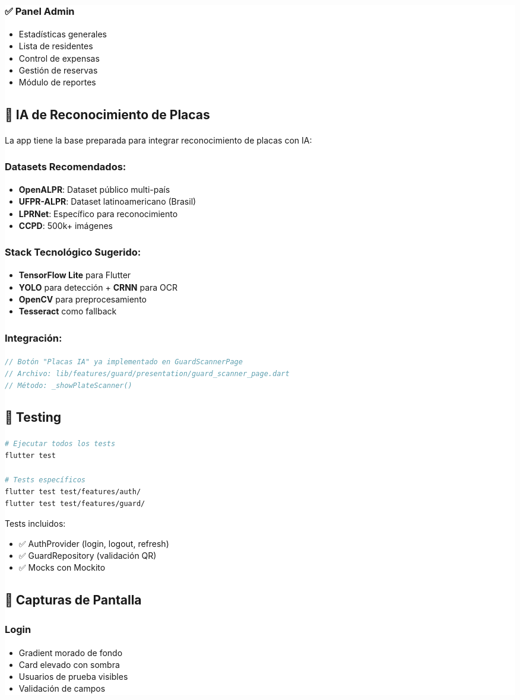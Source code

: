 ### ✅ Panel Admin
- Estadísticas generales
- Lista de residentes
- Control de expensas
- Gestión de reservas
- Módulo de reportes

## 🤖 IA de Reconocimiento de Placas

La app tiene la base preparada para integrar reconocimiento de placas con IA:

### Datasets Recomendados:
- **OpenALPR**: Dataset público multi-país
- **UFPR-ALPR**: Dataset latinoamericano (Brasil)
- **LPRNet**: Específico para reconocimiento
- **CCPD**: 500k+ imágenes

### Stack Tecnológico Sugerido:
- **TensorFlow Lite** para Flutter
- **YOLO** para detección + **CRNN** para OCR
- **OpenCV** para preprocesamiento
- **Tesseract** como fallback

### Integración:
```dart
// Botón "Placas IA" ya implementado en GuardScannerPage
// Archivo: lib/features/guard/presentation/guard_scanner_page.dart
// Método: _showPlateScanner()
```

## 🧪 Testing

```bash
# Ejecutar todos los tests
flutter test

# Tests específicos
flutter test test/features/auth/
flutter test test/features/guard/
```

Tests incluidos:
- ✅ AuthProvider (login, logout, refresh)
- ✅ GuardRepository (validación QR)
- ✅ Mocks con Mockito

## 📱 Capturas de Pantalla

### Login
- Gradient morado de fondo
- Card elevado con sombra
- Usuarios de prueba visibles
- Validación de campos
